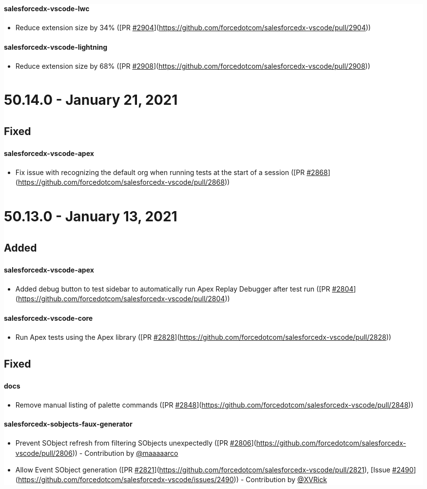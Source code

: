 #### salesforcedx-vscode-lwc

- Reduce extension size by 34% ([PR [#2904](https://github.com/forcedotcom/salesforcedx-vscode/issues/2904)](https://github.com/forcedotcom/salesforcedx-vscode/pull/2904))

#### salesforcedx-vscode-lightning

- Reduce extension size by 68% ([PR [#2908](https://github.com/forcedotcom/salesforcedx-vscode/issues/2908)](https://github.com/forcedotcom/salesforcedx-vscode/pull/2908))

# 50.14.0 - January 21, 2021

## Fixed

#### salesforcedx-vscode-apex

- Fix issue with recognizing the default org when running tests at the start of a session ([PR [#2868](https://github.com/forcedotcom/salesforcedx-vscode/issues/2868)](https://github.com/forcedotcom/salesforcedx-vscode/pull/2868))

# 50.13.0 - January 13, 2021

## Added

#### salesforcedx-vscode-apex

- Added debug button to test sidebar to automatically run Apex Replay Debugger after test run ([PR [#2804](https://github.com/forcedotcom/salesforcedx-vscode/issues/2804)](https://github.com/forcedotcom/salesforcedx-vscode/pull/2804))

#### salesforcedx-vscode-core

- Run Apex tests using the Apex library ([PR [#2828](https://github.com/forcedotcom/salesforcedx-vscode/issues/2828)](https://github.com/forcedotcom/salesforcedx-vscode/pull/2828))

## Fixed

#### docs

- Remove manual listing of palette commands ([PR [#2848](https://github.com/forcedotcom/salesforcedx-vscode/issues/2848)](https://github.com/forcedotcom/salesforcedx-vscode/pull/2848))

#### salesforcedx-sobjects-faux-generator

- Prevent SObject refresh from filtering SObjects unexpectedly ([PR [#2806](https://github.com/forcedotcom/salesforcedx-vscode/issues/2806)](https://github.com/forcedotcom/salesforcedx-vscode/pull/2806)) - Contribution by [@maaaaarco](https://github.com/maaaaarco)

- Allow Event SObject generation ([PR [#2821](https://github.com/forcedotcom/salesforcedx-vscode/issues/2821)](https://github.com/forcedotcom/salesforcedx-vscode/pull/2821), [Issue [#2490](https://github.com/forcedotcom/salesforcedx-vscode/issues/2490)](https://github.com/forcedotcom/salesforcedx-vscode/issues/2490)) - Contribution by [@XVRick](https://github.com/XVRick)
